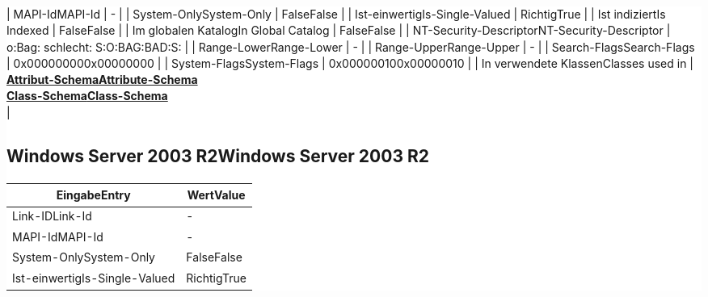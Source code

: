 | <span data-ttu-id="b713a-185">MAPI-Id</span><span class="sxs-lookup"><span data-stu-id="b713a-185">MAPI-Id</span></span>                | \-                                                                                                        |
| <span data-ttu-id="b713a-186">System-Only</span><span class="sxs-lookup"><span data-stu-id="b713a-186">System-Only</span></span>            | <span data-ttu-id="b713a-187">False</span><span class="sxs-lookup"><span data-stu-id="b713a-187">False</span></span>                                                                                                     |
| <span data-ttu-id="b713a-188">Ist-einwertig</span><span class="sxs-lookup"><span data-stu-id="b713a-188">Is-Single-Valued</span></span>       | <span data-ttu-id="b713a-189">Richtig</span><span class="sxs-lookup"><span data-stu-id="b713a-189">True</span></span>                                                                                                      |
| <span data-ttu-id="b713a-190">Ist indiziert</span><span class="sxs-lookup"><span data-stu-id="b713a-190">Is Indexed</span></span>             | <span data-ttu-id="b713a-191">False</span><span class="sxs-lookup"><span data-stu-id="b713a-191">False</span></span>                                                                                                     |
| <span data-ttu-id="b713a-192">Im globalen Katalog</span><span class="sxs-lookup"><span data-stu-id="b713a-192">In Global Catalog</span></span>      | <span data-ttu-id="b713a-193">False</span><span class="sxs-lookup"><span data-stu-id="b713a-193">False</span></span>                                                                                                     |
| <span data-ttu-id="b713a-194">NT-Security-Descriptor</span><span class="sxs-lookup"><span data-stu-id="b713a-194">NT-Security-Descriptor</span></span> | <span data-ttu-id="b713a-195">o:Bag: schlecht: S:</span><span class="sxs-lookup"><span data-stu-id="b713a-195">O:BAG:BAD:S:</span></span>                                                                                              |
| <span data-ttu-id="b713a-196">Range-Lower</span><span class="sxs-lookup"><span data-stu-id="b713a-196">Range-Lower</span></span>            | \-                                                                                                        |
| <span data-ttu-id="b713a-197">Range-Upper</span><span class="sxs-lookup"><span data-stu-id="b713a-197">Range-Upper</span></span>            | \-                                                                                                        |
| <span data-ttu-id="b713a-198">Search-Flags</span><span class="sxs-lookup"><span data-stu-id="b713a-198">Search-Flags</span></span>           | <span data-ttu-id="b713a-199">0x00000000</span><span class="sxs-lookup"><span data-stu-id="b713a-199">0x00000000</span></span>                                                                                                |
| <span data-ttu-id="b713a-200">System-Flags</span><span class="sxs-lookup"><span data-stu-id="b713a-200">System-Flags</span></span>           | <span data-ttu-id="b713a-201">0x00000010</span><span class="sxs-lookup"><span data-stu-id="b713a-201">0x00000010</span></span>                                                                                                |
| <span data-ttu-id="b713a-202">In verwendete Klassen</span><span class="sxs-lookup"><span data-stu-id="b713a-202">Classes used in</span></span>        | [<span data-ttu-id="b713a-203">**Attribut-Schema**</span><span class="sxs-lookup"><span data-stu-id="b713a-203">**Attribute-Schema**</span></span>](c-attributeschema.md)<br/> [<span data-ttu-id="b713a-204">**Class-Schema**</span><span class="sxs-lookup"><span data-stu-id="b713a-204">**Class-Schema**</span></span>](c-classschema.md)<br/> |



## <a name="windows-server-2003-r2"></a><span data-ttu-id="b713a-205">Windows Server 2003 R2</span><span class="sxs-lookup"><span data-stu-id="b713a-205">Windows Server 2003 R2</span></span>



| <span data-ttu-id="b713a-206">Eingabe</span><span class="sxs-lookup"><span data-stu-id="b713a-206">Entry</span></span> | <span data-ttu-id="b713a-207">Wert</span><span class="sxs-lookup"><span data-stu-id="b713a-207">Value</span></span> |
|------------------------|-----------------------------------------------------------------------------------------------------------|
| <span data-ttu-id="b713a-208">Link-ID</span><span class="sxs-lookup"><span data-stu-id="b713a-208">Link-Id</span></span>                | \-                                                                                                        |
| <span data-ttu-id="b713a-209">MAPI-Id</span><span class="sxs-lookup"><span data-stu-id="b713a-209">MAPI-Id</span></span>                | \-                                                                                                        |
| <span data-ttu-id="b713a-210">System-Only</span><span class="sxs-lookup"><span data-stu-id="b713a-210">System-Only</span></span>            | <span data-ttu-id="b713a-211">False</span><span class="sxs-lookup"><span data-stu-id="b713a-211">False</span></span>                                                                                                     |
| <span data-ttu-id="b713a-212">Ist-einwertig</span><span class="sxs-lookup"><span data-stu-id="b713a-212">Is-Single-Valued</span></span>       | <span data-ttu-id="b713a-213">Richtig</span><span class="sxs-lookup"><span data-stu-id="b713a-213">True</span></span>                                                                                                      |